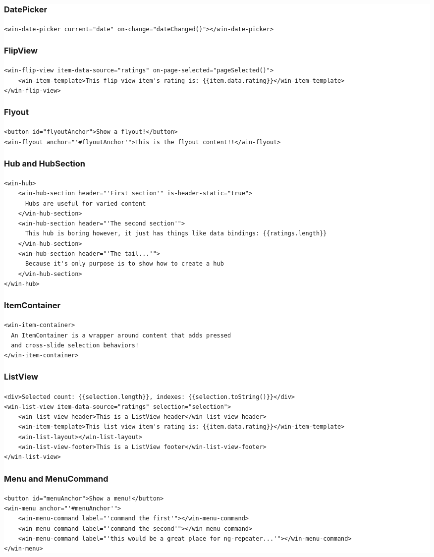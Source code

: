 ### DatePicker

    <win-date-picker current="date" on-change="dateChanged()"></win-date-picker>

### FlipView

    <win-flip-view item-data-source="ratings" on-page-selected="pageSelected()">
        <win-item-template>This flip view item's rating is: {{item.data.rating}}</win-item-template>
    </win-flip-view>

### Flyout

    <button id="flyoutAnchor">Show a flyout!</button>
    <win-flyout anchor="'#flyoutAnchor'">This is the flyout content!!</win-flyout>

### Hub and HubSection

    <win-hub>
        <win-hub-section header="'First section'" is-header-static="true">
          Hubs are useful for varied content
        </win-hub-section>
        <win-hub-section header="'The second section'">
          This hub is boring however, it just has things like data bindings: {{ratings.length}}
        </win-hub-section>
        <win-hub-section header="'The tail...'">
          Because it's only purpose is to show how to create a hub
        </win-hub-section>
    </win-hub>

### ItemContainer

    <win-item-container>
      An ItemContainer is a wrapper around content that adds pressed
      and cross-slide selection behaviors!
    </win-item-container>

### ListView

    <div>Selected count: {{selection.length}}, indexes: {{selection.toString()}}</div>
    <win-list-view item-data-source="ratings" selection="selection">
        <win-list-view-header>This is a ListView header</win-list-view-header>
        <win-item-template>This list view item's rating is: {{item.data.rating}}</win-item-template>
        <win-list-layout></win-list-layout>
        <win-list-view-footer>This is a ListView footer</win-list-view-footer>
    </win-list-view>

### Menu and MenuCommand

    <button id="menuAnchor">Show a menu!</button>
    <win-menu anchor="'#menuAnchor'">
        <win-menu-command label="'command the first'"></win-menu-command>
        <win-menu-command label="'command the second'"></win-menu-command>
        <win-menu-command label="'this would be a great place for ng-repeater...'"></win-menu-command>
    </win-menu>
